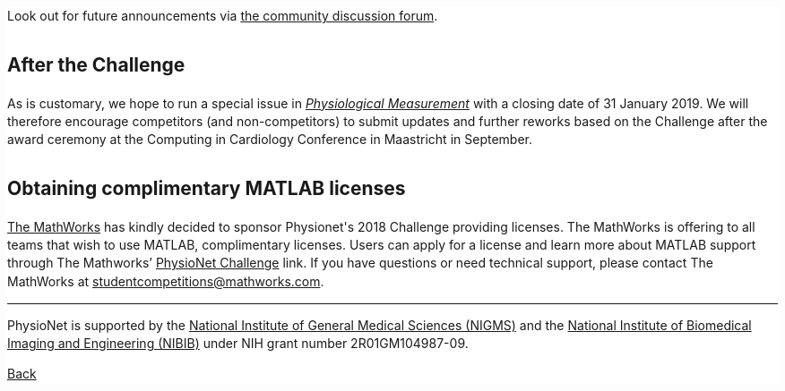 Look out for future announcements via [the community discussion
forum](https://groups.google.com/group/physionet-challenges).

## <a name="after-the-challenge"></a> After the Challenge

As is customary, we hope to run a special issue in [_Physiological
Measurement_](https://iopscience.iop.org/journal/0967-3334) with a
closing date of 31 January 2019. We will therefore encourage competitors
(and non-competitors) to submit updates and further reworks based on the
Challenge after the award ceremony at the Computing in Cardiology
Conference in Maastricht in September.

## <a name="obtaining-complimentary-matlab-licenses"></a> Obtaining complimentary MATLAB licenses

[The MathWorks](https://www.mathworks.com/) has kindly decided to sponsor
Physionet's 2018 Challenge providing licenses. The MathWorks is offering
to all teams that wish to use MATLAB, complimentary licenses. Users can
apply for a license and learn more about MATLAB support through The
Mathworks’ [PhysioNet
Challenge](https://www.mathworks.com/academia/student-competitions/physionet.html)
link. If you have questions or need technical support, please contact
The MathWorks at <studentcompetitions@mathworks.com>.

---

PhysioNet is supported by the
[National Institute of General Medical Sciences (NIGMS)](https://www.nigms.nih.gov/) and the [National Institute of Biomedical Imaging and Engineering (NIBIB)](https://www.nibib.nih.gov/) under NIH grant number 2R01GM104987-09.

[Back](../)
